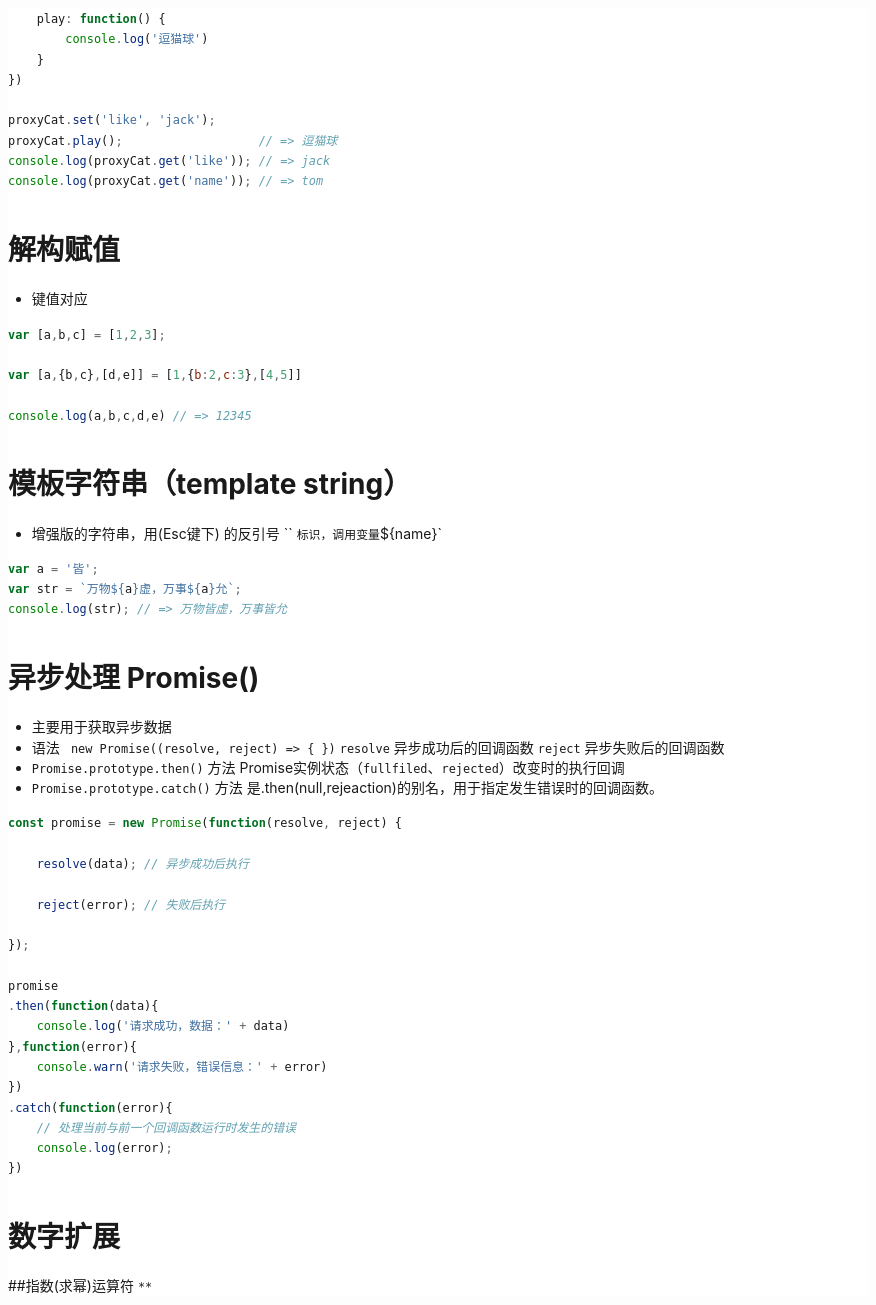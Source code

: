 ``` javascript
	play: function() {
		console.log('逗猫球')
	}
})

proxyCat.set('like', 'jack');
proxyCat.play();                   // => 逗猫球
console.log(proxyCat.get('like')); // => jack
console.log(proxyCat.get('name')); // => tom

```
# 解构赋值
- 键值对应
``` javascript
var [a,b,c] = [1,2,3];

var [a,{b,c},[d,e]] = [1,{b:2,c:3},[4,5]]

console.log(a,b,c,d,e) // => 12345
```
# 模板字符串（template string）
- 增强版的字符串，用(Esc键下) 的反引号 `` ` 标识，调用变量 `${name}`
``` javascript
var a = '皆';
var str = `万物${a}虚，万事${a}允`;
console.log(str); // => 万物皆虚，万事皆允
```
# 异步处理 Promise()
- 主要用于获取异步数据
- 语法 ` new Promise((resolve, reject) => { })`
`resolve` 异步成功后的回调函数
`reject` 异步失败后的回调函数
- `Promise.prototype.then()` 方法
Promise实例状态（`fullfiled`、`rejected`）改变时的执行回调
- `Promise.prototype.catch()` 方法
是.then(null,rejeaction)的别名，用于指定发生错误时的回调函数。
``` javascript
const promise = new Promise(function(resolve, reject) {

	resolve(data); // 异步成功后执行

	reject(error); // 失败后执行

});

promise
.then(function(data){
	console.log('请求成功，数据：' + data)
},function(error){
	console.warn('请求失败，错误信息：' + error)
})
.catch(function(error){
	// 处理当前与前一个回调函数运行时发生的错误
	console.log(error);
})
```
# 数字扩展
##指数(求幂)运算符 `**`